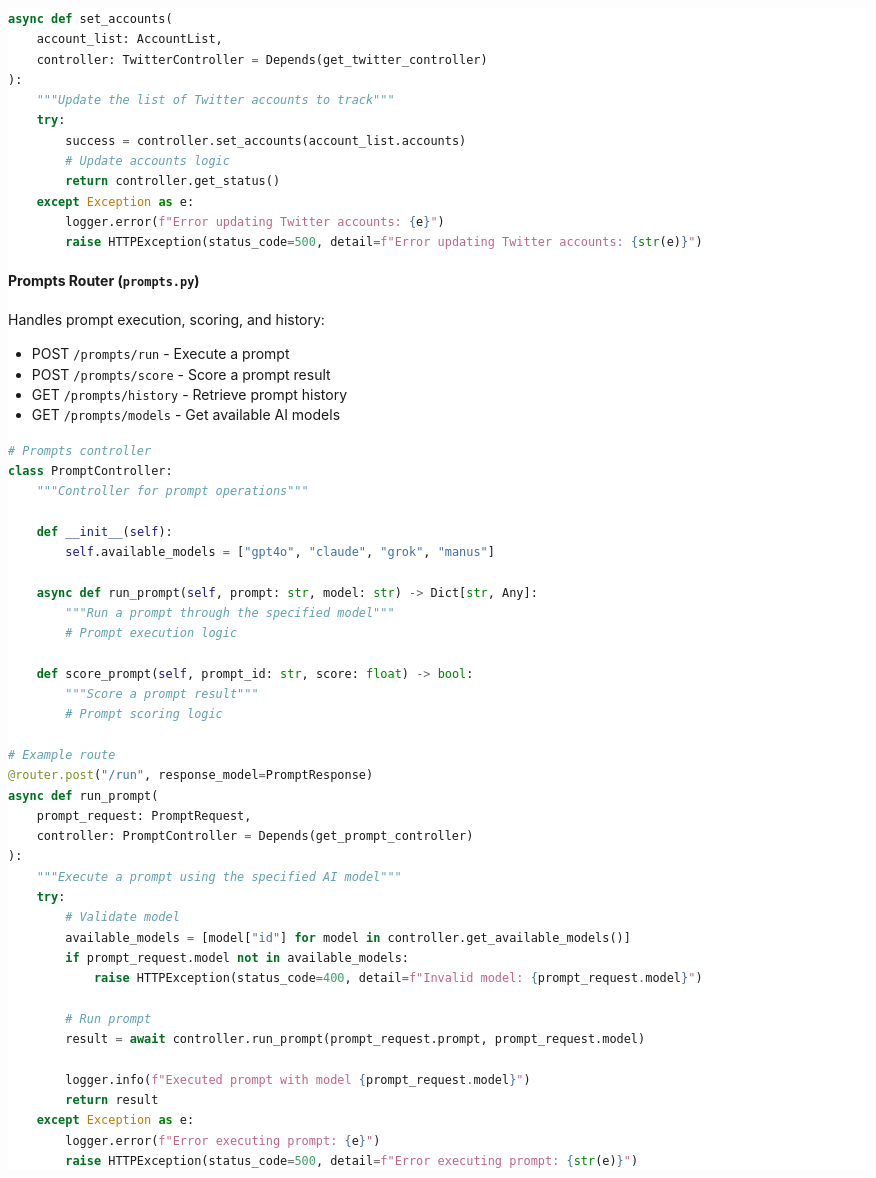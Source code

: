 ```python
async def set_accounts(
    account_list: AccountList,
    controller: TwitterController = Depends(get_twitter_controller)
):
    """Update the list of Twitter accounts to track"""
    try:
        success = controller.set_accounts(account_list.accounts)
        # Update accounts logic
        return controller.get_status()
    except Exception as e:
        logger.error(f"Error updating Twitter accounts: {e}")
        raise HTTPException(status_code=500, detail=f"Error updating Twitter accounts: {str(e)}")
```

#### Prompts Router (`prompts.py`)

Handles prompt execution, scoring, and history:

- POST `/prompts/run` - Execute a prompt
- POST `/prompts/score` - Score a prompt result
- GET `/prompts/history` - Retrieve prompt history
- GET `/prompts/models` - Get available AI models

```python
# Prompts controller
class PromptController:
    """Controller for prompt operations"""
    
    def __init__(self):
        self.available_models = ["gpt4o", "claude", "grok", "manus"]
        
    async def run_prompt(self, prompt: str, model: str) -> Dict[str, Any]:
        """Run a prompt through the specified model"""
        # Prompt execution logic
        
    def score_prompt(self, prompt_id: str, score: float) -> bool:
        """Score a prompt result"""
        # Prompt scoring logic

# Example route
@router.post("/run", response_model=PromptResponse)
async def run_prompt(
    prompt_request: PromptRequest,
    controller: PromptController = Depends(get_prompt_controller)
):
    """Execute a prompt using the specified AI model"""
    try:
        # Validate model
        available_models = [model["id"] for model in controller.get_available_models()]
        if prompt_request.model not in available_models:
            raise HTTPException(status_code=400, detail=f"Invalid model: {prompt_request.model}")
        
        # Run prompt
        result = await controller.run_prompt(prompt_request.prompt, prompt_request.model)
        
        logger.info(f"Executed prompt with model {prompt_request.model}")
        return result
    except Exception as e:
        logger.error(f"Error executing prompt: {e}")
        raise HTTPException(status_code=500, detail=f"Error executing prompt: {str(e)}")
```

